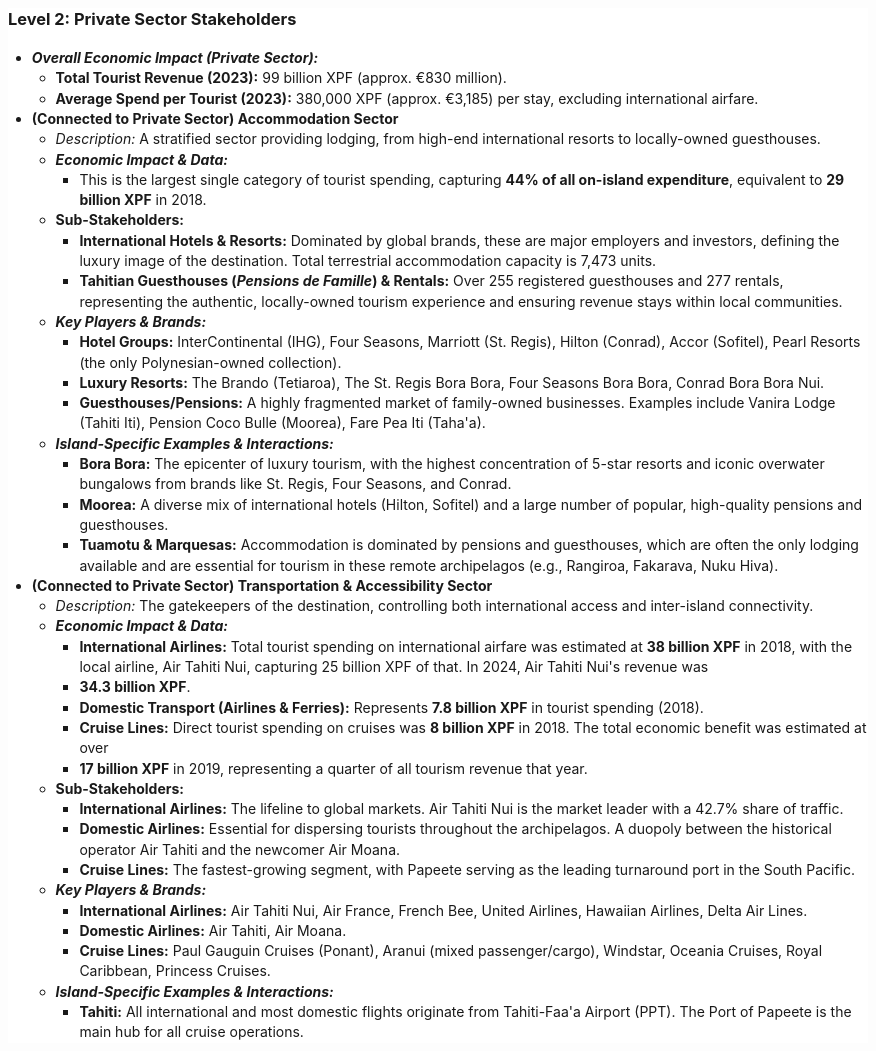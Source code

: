
### Level 2: Private Sector Stakeholders

* ***Overall Economic Impact (Private Sector):***  
  * **Total Tourist Revenue (2023):** 99 billion XPF (approx. €830 million).    
  * **Average Spend per Tourist (2023):** 380,000 XPF (approx. €3,185) per stay, excluding international airfare.    
* **(Connected to Private Sector) Accommodation Sector**  
  * *Description:* A stratified sector providing lodging, from high-end international resorts to locally-owned guesthouses.  
  * ***Economic Impact & Data:***  
    * This is the largest single category of tourist spending, capturing **44% of all on-island expenditure**, equivalent to **29 billion XPF** in 2018\.    
  * **Sub-Stakeholders:**  
    * **International Hotels & Resorts:** Dominated by global brands, these are major employers and investors, defining the luxury image of the destination. Total terrestrial accommodation capacity is 7,473 units.    
    * **Tahitian Guesthouses (*Pensions de Famille*) & Rentals:** Over 255 registered guesthouses and 277 rentals, representing the authentic, locally-owned tourism experience and ensuring revenue stays within local communities.    
  * ***Key Players & Brands:***  
    * **Hotel Groups:** InterContinental (IHG), Four Seasons, Marriott (St. Regis), Hilton (Conrad), Accor (Sofitel), Pearl Resorts (the only Polynesian-owned collection).    
    * **Luxury Resorts:** The Brando (Tetiaroa), The St. Regis Bora Bora, Four Seasons Bora Bora, Conrad Bora Bora Nui.    
    * **Guesthouses/Pensions:** A highly fragmented market of family-owned businesses. Examples include Vanira Lodge (Tahiti Iti), Pension Coco Bulle (Moorea), Fare Pea Iti (Taha'a).    
  * ***Island-Specific Examples & Interactions:***  
    * **Bora Bora:** The epicenter of luxury tourism, with the highest concentration of 5-star resorts and iconic overwater bungalows from brands like St. Regis, Four Seasons, and Conrad.    
    * **Moorea:** A diverse mix of international hotels (Hilton, Sofitel) and a large number of popular, high-quality pensions and guesthouses.    
    * **Tuamotu & Marquesas:** Accommodation is dominated by pensions and guesthouses, which are often the only lodging available and are essential for tourism in these remote archipelagos (e.g., Rangiroa, Fakarava, Nuku Hiva).    
* **(Connected to Private Sector) Transportation & Accessibility Sector**  
  * *Description:* The gatekeepers of the destination, controlling both international access and inter-island connectivity.  
  * ***Economic Impact & Data:***  
    * **International Airlines:** Total tourist spending on international airfare was estimated at **38 billion XPF** in 2018, with the local airline, Air Tahiti Nui, capturing 25 billion XPF of that. In 2024, Air Tahiti Nui's revenue was    
    * **34.3 billion XPF**.    
    * **Domestic Transport (Airlines & Ferries):** Represents **7.8 billion XPF** in tourist spending (2018).    
    * **Cruise Lines:** Direct tourist spending on cruises was **8 billion XPF** in 2018\. The total economic benefit was estimated at over    
    * **17 billion XPF** in 2019, representing a quarter of all tourism revenue that year.    
  * **Sub-Stakeholders:**  
    * **International Airlines:** The lifeline to global markets. Air Tahiti Nui is the market leader with a 42.7% share of traffic.    
    * **Domestic Airlines:** Essential for dispersing tourists throughout the archipelagos. A duopoly between the historical operator Air Tahiti and the newcomer Air Moana.    
    * **Cruise Lines:** The fastest-growing segment, with Papeete serving as the leading turnaround port in the South Pacific.    
  * ***Key Players & Brands:***  
    * **International Airlines:** Air Tahiti Nui, Air France, French Bee, United Airlines, Hawaiian Airlines, Delta Air Lines.    
    * **Domestic Airlines:** Air Tahiti, Air Moana.    
    * **Cruise Lines:** Paul Gauguin Cruises (Ponant), Aranui (mixed passenger/cargo), Windstar, Oceania Cruises, Royal Caribbean, Princess Cruises.    
  * ***Island-Specific Examples & Interactions:***  
    * **Tahiti:** All international and most domestic flights originate from Tahiti-Faa'a Airport (PPT). The Port of Papeete is the main hub for all cruise operations.    